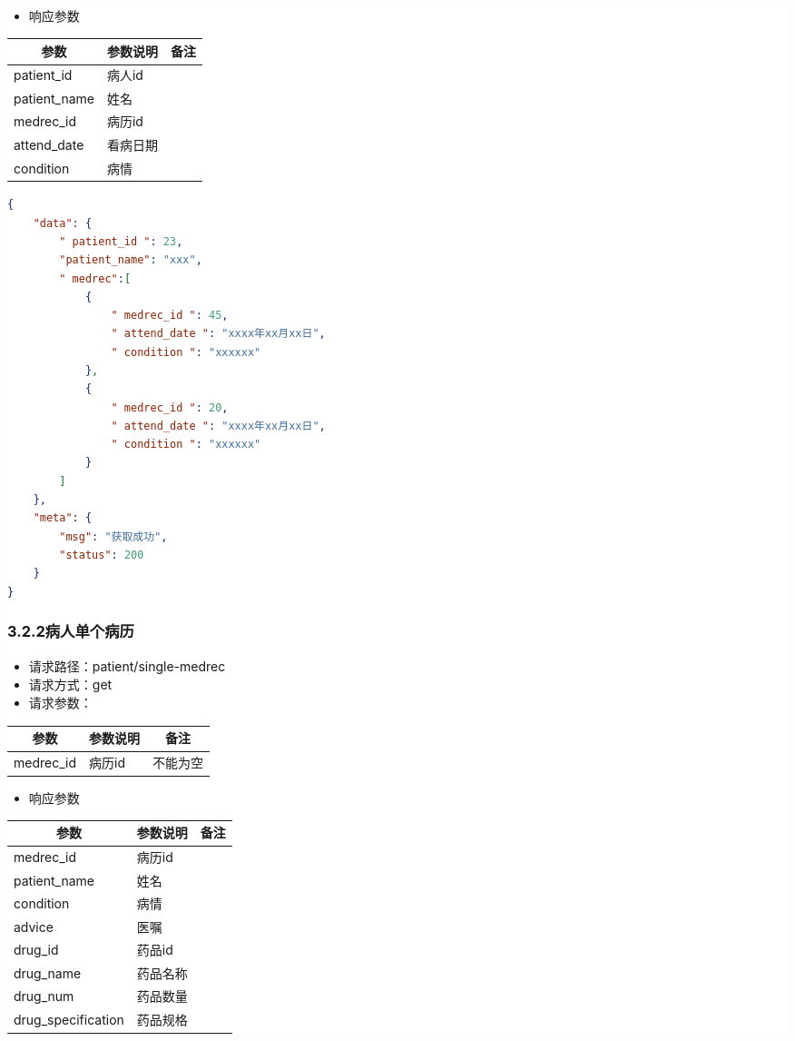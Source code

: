 * 响应参数

| 参数         | 参数说明 | 备注 |
| ------------ | -------- | ---- |
| patient_id   | 病人id   |      |
| patient_name | 姓名     |      |
| medrec_id    | 病历id   |      |
| attend_date  | 看病日期 |      |
| condition    | 病情     |      |

```json
{
    "data": {
        " patient_id ": 23,
        "patient_name": "xxx",
        " medrec":[
            {
                " medrec_id ": 45,
                " attend_date ": "xxxx年xx月xx日",
                " condition ": "xxxxxx"
            },
            {
                " medrec_id ": 20,
                " attend_date ": "xxxx年xx月xx日",
                " condition ": "xxxxxx"
            }
        ]
    },
    "meta": {
        "msg": "获取成功",
        "status": 200
    }
}
```

### 3.2.2病人单个病历

* 请求路径：patient/single-medrec
* 请求方式：get
* 请求参数：

| 参数      | 参数说明 | 备注     |
| --------- | -------- | -------- |
| medrec_id | 病历id   | 不能为空 |

* 响应参数

| 参数               | 参数说明 | 备注 |
| ------------------ | -------- | ---- |
| medrec_id          | 病历id   |      |
| patient_name       | 姓名     |      |
| condition          | 病情     |      |
| advice             | 医嘱     |      |
| drug_id            | 药品id   |      |
| drug_name          | 药品名称 |      |
| drug_num           | 药品数量 |      |
| drug_specification | 药品规格 |      |
